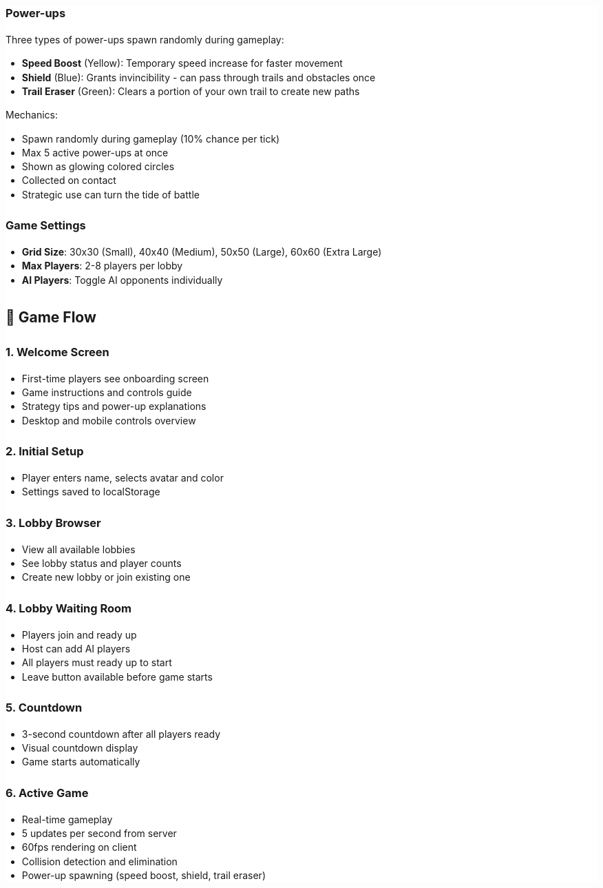 ### Power-ups
Three types of power-ups spawn randomly during gameplay:

- **Speed Boost** (Yellow): Temporary speed increase for faster movement
- **Shield** (Blue): Grants invincibility - can pass through trails and obstacles once
- **Trail Eraser** (Green): Clears a portion of your own trail to create new paths

Mechanics:
- Spawn randomly during gameplay (10% chance per tick)
- Max 5 active power-ups at once
- Shown as glowing colored circles
- Collected on contact
- Strategic use can turn the tide of battle

### Game Settings
- **Grid Size**: 30x30 (Small), 40x40 (Medium), 50x50 (Large), 60x60 (Extra Large)
- **Max Players**: 2-8 players per lobby
- **AI Players**: Toggle AI opponents individually

## 🔄 Game Flow

### 1. Welcome Screen
- First-time players see onboarding screen
- Game instructions and controls guide
- Strategy tips and power-up explanations
- Desktop and mobile controls overview

### 2. Initial Setup
- Player enters name, selects avatar and color
- Settings saved to localStorage

### 3. Lobby Browser
- View all available lobbies
- See lobby status and player counts
- Create new lobby or join existing one

### 4. Lobby Waiting Room
- Players join and ready up
- Host can add AI players
- All players must ready up to start
- Leave button available before game starts

### 5. Countdown
- 3-second countdown after all players ready
- Visual countdown display
- Game starts automatically

### 6. Active Game
- Real-time gameplay
- 5 updates per second from server
- 60fps rendering on client
- Collision detection and elimination
- Power-up spawning (speed boost, shield, trail eraser)
